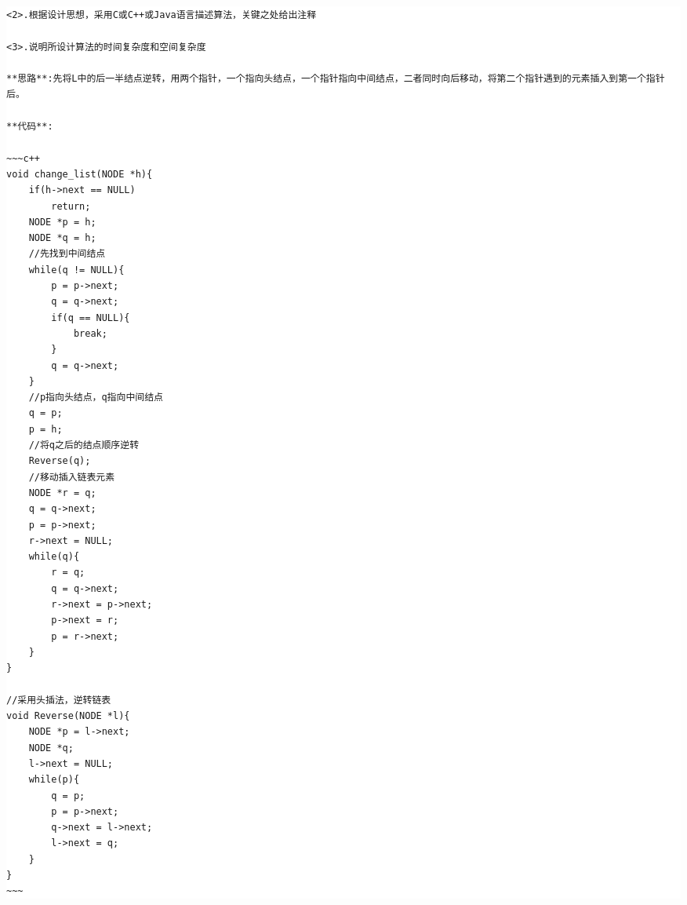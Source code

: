     <2>.根据设计思想，采用C或C++或Java语言描述算法，关键之处给出注释

    <3>.说明所设计算法的时间复杂度和空间复杂度

    **思路**:先将L中的后一半结点逆转，用两个指针，一个指向头结点，一个指针指向中间结点，二者同时向后移动，将第二个指针遇到的元素插入到第一个指针后。

    **代码**:
    
    ~~~c++
    void change_list(NODE *h){
        if(h->next == NULL)
            return;
    	NODE *p = h;
        NODE *q = h;
        //先找到中间结点
        while(q != NULL){
            p = p->next;
            q = q->next;
            if(q == NULL){
                break;
            }
            q = q->next;
        }
        //p指向头结点，q指向中间结点
        q = p;
        p = h;
        //将q之后的结点顺序逆转
        Reverse(q);
        //移动插入链表元素
        NODE *r = q;
        q = q->next;
        p = p->next;
        r->next = NULL;
        while(q){
            r = q;
            q = q->next;
        	r->next = p->next;
            p->next = r;
            p = r->next;
        }
    }
    
    //采用头插法，逆转链表
    void Reverse(NODE *l){
    	NODE *p = l->next;
        NODE *q;
        l->next = NULL;
        while(p){
    		q = p;
            p = p->next;
            q->next = l->next;
            l->next = q;
        }
    }
    ~~~
    